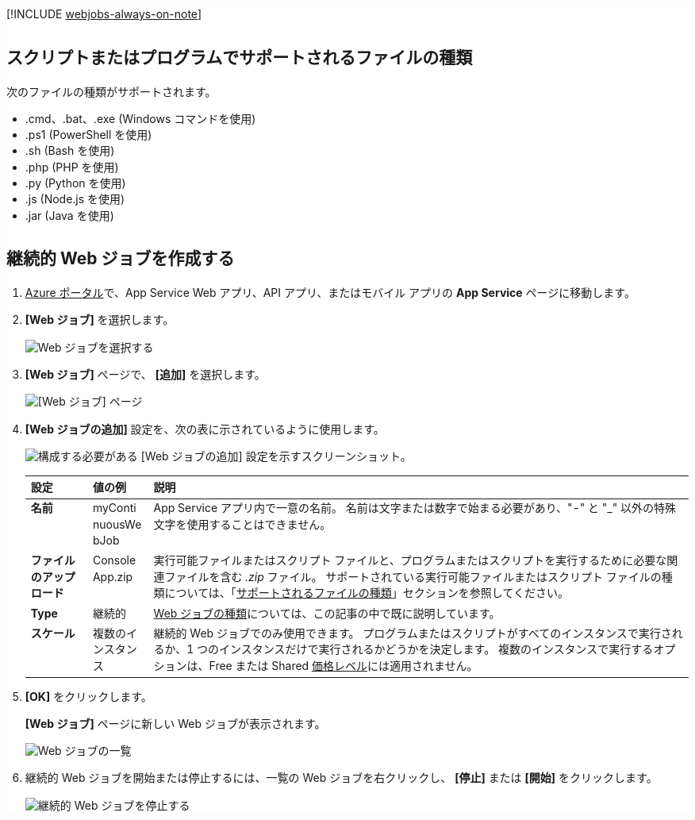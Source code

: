 [!INCLUDE [webjobs-always-on-note](../../includes/webjobs-always-on-note.md)]

## <a name="supported-file-types-for-scripts-or-programs"></a><a name="acceptablefiles"></a>スクリプトまたはプログラムでサポートされるファイルの種類

次のファイルの種類がサポートされます。

* .cmd、.bat、.exe (Windows コマンドを使用)
* .ps1 (PowerShell を使用)
* .sh (Bash を使用)
* .php (PHP を使用)
* .py (Python を使用)
* .js (Node.js を使用)
* .jar (Java を使用)

## <a name="create-a-continuous-webjob"></a><a name="CreateContinuous"></a> 継続的 Web ジョブを作成する



1. [Azure ポータル](https://portal.azure.com)で、App Service Web アプリ、API アプリ、またはモバイル アプリの **App Service** ページに移動します。

2. **[Web ジョブ]** を選択します。

   ![Web ジョブを選択する](./media/web-sites-create-web-jobs/select-webjobs.png)

2. **[Web ジョブ]** ページで、 **[追加]** を選択します。

    ![[Web ジョブ] ページ](./media/web-sites-create-web-jobs/wjblade.png)

3. **[Web ジョブの追加]** 設定を、次の表に示されているように使用します。

   ![構成する必要がある [Web ジョブの追加] 設定を示すスクリーンショット。](./media/web-sites-create-web-jobs/addwjcontinuous.png)

   | 設定      | 値の例   | 説明  |
   | ------------ | ----------------- | ------------ |
   | **名前** | myContinuousWebJob | App Service アプリ内で一意の名前。 名前は文字または数字で始まる必要があり、"-" と "_" 以外の特殊文字を使用することはできません。 |
   | **ファイルのアップロード** | ConsoleApp.zip | 実行可能ファイルまたはスクリプト ファイルと、プログラムまたはスクリプトを実行するために必要な関連ファイルを含む *.zip* ファイル。 サポートされている実行可能ファイルまたはスクリプト ファイルの種類については、「[サポートされるファイルの種類](#acceptablefiles)」セクションを参照してください。 |
   | **Type** | 継続的 | [Web ジョブの種類](#webjob-types)については、この記事の中で既に説明しています。 |
   | **スケール** | 複数のインスタンス | 継続的 Web ジョブでのみ使用できます。 プログラムまたはスクリプトがすべてのインスタンスで実行されるか、1 つのインスタンスだけで実行されるかどうかを決定します。 複数のインスタンスで実行するオプションは、Free または Shared [価格レベル](https://azure.microsoft.com/pricing/details/app-service/?ref=microsoft.com&utm_source=microsoft.com&utm_medium=docs&utm_campaign=visualstudio)には適用されません。 | 

4. **[OK]** をクリックします。

   **[Web ジョブ]** ページに新しい Web ジョブが表示されます。

   ![Web ジョブの一覧](./media/web-sites-create-web-jobs/listallwebjobs.png)

2. 継続的 Web ジョブを開始または停止するには、一覧の Web ジョブを右クリックし、 **[停止]** または **[開始]** をクリックします。

    ![継続的 Web ジョブを停止する](./media/web-sites-create-web-jobs/continuousstop.png)
